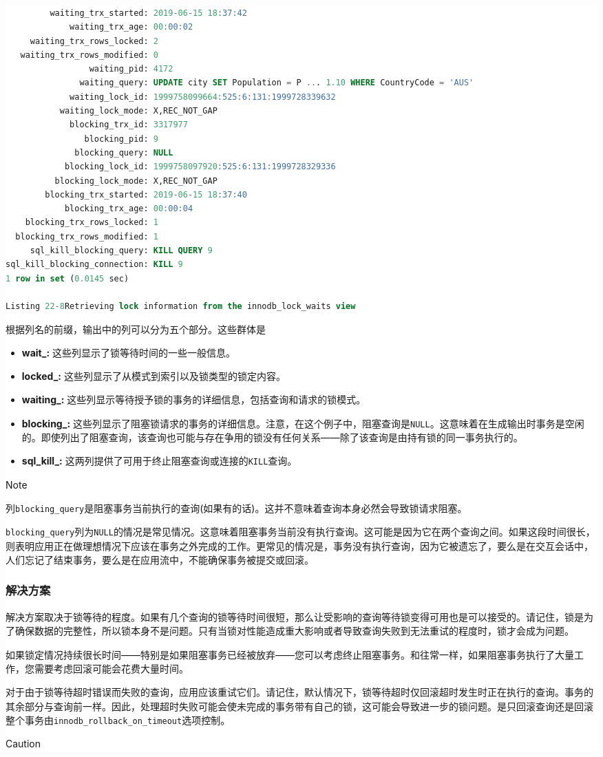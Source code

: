 ```sql
         waiting_trx_started: 2019-06-15 18:37:42
             waiting_trx_age: 00:00:02
     waiting_trx_rows_locked: 2
   waiting_trx_rows_modified: 0
                 waiting_pid: 4172
               waiting_query: UPDATE city SET Population = P ... 1.10 WHERE CountryCode = 'AUS'
             waiting_lock_id: 1999758099664:525:6:131:1999728339632
           waiting_lock_mode: X,REC_NOT_GAP
             blocking_trx_id: 3317977
                blocking_pid: 9
              blocking_query: NULL
            blocking_lock_id: 1999758097920:525:6:131:1999728329336
          blocking_lock_mode: X,REC_NOT_GAP
        blocking_trx_started: 2019-06-15 18:37:40
            blocking_trx_age: 00:00:04
    blocking_trx_rows_locked: 1
  blocking_trx_rows_modified: 1
     sql_kill_blocking_query: KILL QUERY 9
sql_kill_blocking_connection: KILL 9
1 row in set (0.0145 sec)

Listing 22-8Retrieving lock information from the innodb_lock_waits view

```

根据列名的前缀，输出中的列可以分为五个部分。这些群体是

*   **wait_:** 这些列显示了锁等待时间的一些一般信息。

*   **locked_:** 这些列显示了从模式到索引以及锁类型的锁定内容。

*   **waiting_:** 这些列显示等待授予锁的事务的详细信息，包括查询和请求的锁模式。

*   **blocking_:** 这些列显示了阻塞锁请求的事务的详细信息。注意，在这个例子中，阻塞查询是`NULL`。这意味着在生成输出时事务是空闲的。即使列出了阻塞查询，该查询也可能与存在争用的锁没有任何关系——除了该查询是由持有锁的同一事务执行的。

*   **sql_kill_:** 这两列提供了可用于终止阻塞查询或连接的`KILL`查询。

Note

列`blocking_query`是阻塞事务当前执行的查询(如果有的话)。这并不意味着查询本身必然会导致锁请求阻塞。

`blocking_query`列为`NULL`的情况是常见情况。这意味着阻塞事务当前没有执行查询。这可能是因为它在两个查询之间。如果这段时间很长，则表明应用正在做理想情况下应该在事务之外完成的工作。更常见的情况是，事务没有执行查询，因为它被遗忘了，要么是在交互会话中，人们忘记了结束事务，要么是在应用流中，不能确保事务被提交或回滚。

### 解决方案

解决方案取决于锁等待的程度。如果有几个查询的锁等待时间很短，那么让受影响的查询等待锁变得可用也是可以接受的。请记住，锁是为了确保数据的完整性，所以锁本身不是问题。只有当锁对性能造成重大影响或者导致查询失败到无法重试的程度时，锁才会成为问题。

如果锁定情况持续很长时间——特别是如果阻塞事务已经被放弃——您可以考虑终止阻塞事务。和往常一样，如果阻塞事务执行了大量工作，您需要考虑回滚可能会花费大量时间。

对于由于锁等待超时错误而失败的查询，应用应该重试它们。请记住，默认情况下，锁等待超时仅回滚超时发生时正在执行的查询。事务的其余部分与查询前一样。因此，处理超时失败可能会使未完成的事务带有自己的锁，这可能会导致进一步的锁问题。是只回滚查询还是回滚整个事务由`innodb_rollback_on_timeout`选项控制。

Caution

